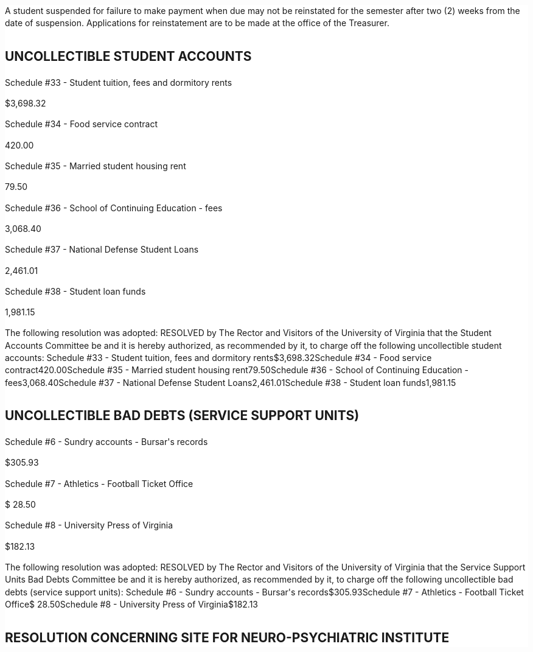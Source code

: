 A student suspended for failure to make payment when due may not be reinstated for the semester after two (2) weeks from the date of suspension. Applications for reinstatement are to be made at the office of the Treasurer.

UNCOLLECTIBLE STUDENT ACCOUNTS
------------------------------

Schedule #33 - Student tuition, fees and dormitory rents

$3,698.32

Schedule #34 - Food service contract

420.00

Schedule #35 - Married student housing rent

79.50

Schedule #36 - School of Continuing Education - fees

3,068.40

Schedule #37 - National Defense Student Loans

2,461.01

Schedule #38 - Student loan funds

1,981.15

The following resolution was adopted: RESOLVED by The Rector and Visitors of the University of Virginia that the Student Accounts Committee be and it is hereby authorized, as recommended by it, to charge off the following uncollectible student accounts: Schedule #33 - Student tuition, fees and dormitory rents$3,698.32Schedule #34 - Food service contract420.00Schedule #35 - Married student housing rent79.50Schedule #36 - School of Continuing Education - fees3,068.40Schedule #37 - National Defense Student Loans2,461.01Schedule #38 - Student loan funds1,981.15

UNCOLLECTIBLE BAD DEBTS (SERVICE SUPPORT UNITS)
-----------------------------------------------

Schedule #6 - Sundry accounts - Bursar's records

$305.93

Schedule #7 - Athletics - Football Ticket Office

$ 28.50

Schedule #8 - University Press of Virginia

$182.13

The following resolution was adopted: RESOLVED by The Rector and Visitors of the University of Virginia that the Service Support Units Bad Debts Committee be and it is hereby authorized, as recommended by it, to charge off the following uncollectible bad debts (service support units): Schedule #6 - Sundry accounts - Bursar's records$305.93Schedule #7 - Athletics - Football Ticket Office$ 28.50Schedule #8 - University Press of Virginia$182.13

RESOLUTION CONCERNING SITE FOR NEURO-PSYCHIATRIC INSTITUTE
----------------------------------------------------------

